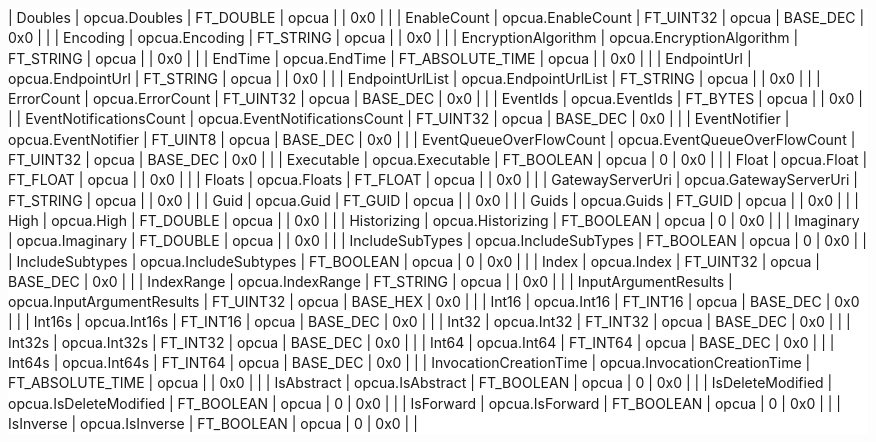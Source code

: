 |   Doubles  | opcua.Doubles     | FT_DOUBLE     | opcua |       | 0x0 |     |
|   EnableCount  | opcua.EnableCount     | FT_UINT32     | opcua |  BASE_DEC     | 0x0 |     |
|   Encoding     | opcua.Encoding    | FT_STRING     | opcua |       | 0x0 |     |
|   EncryptionAlgorithm  | opcua.EncryptionAlgorithm     | FT_STRING     | opcua |       | 0x0 |     |
|   EndTime  | opcua.EndTime     | FT_ABSOLUTE_TIME  | opcua |       | 0x0 |     |
|   EndpointUrl  | opcua.EndpointUrl     | FT_STRING     | opcua |       | 0x0 |     |
|   EndpointUrlList  | opcua.EndpointUrlList     | FT_STRING     | opcua |       | 0x0 |     |
|   ErrorCount   | opcua.ErrorCount  | FT_UINT32     | opcua |  BASE_DEC     | 0x0 |     |
|   EventIds     | opcua.EventIds    | FT_BYTES  | opcua |       | 0x0 |     |
|   EventNotificationsCount  | opcua.EventNotificationsCount     | FT_UINT32     | opcua |  BASE_DEC     | 0x0 |     |
|   EventNotifier    | opcua.EventNotifier   | FT_UINT8  | opcua |  BASE_DEC     | 0x0 |     |
|   EventQueueOverFlowCount  | opcua.EventQueueOverFlowCount     | FT_UINT32     | opcua |  BASE_DEC     | 0x0 |     |
|   Executable   | opcua.Executable  | FT_BOOLEAN    | opcua |  0    | 0x0 |     |
|   Float    | opcua.Float   | FT_FLOAT  | opcua |       | 0x0 |     |
|   Floats   | opcua.Floats  | FT_FLOAT  | opcua |       | 0x0 |     |
|   GatewayServerUri     | opcua.GatewayServerUri    | FT_STRING     | opcua |       | 0x0 |     |
|   Guid     | opcua.Guid    | FT_GUID   | opcua |       | 0x0 |     |
|   Guids    | opcua.Guids   | FT_GUID   | opcua |       | 0x0 |     |
|   High     | opcua.High    | FT_DOUBLE     | opcua |       | 0x0 |     |
|   Historizing  | opcua.Historizing     | FT_BOOLEAN    | opcua |  0    | 0x0 |     |
|   Imaginary    | opcua.Imaginary   | FT_DOUBLE     | opcua |       | 0x0 |     |
|   IncludeSubTypes  | opcua.IncludeSubTypes     | FT_BOOLEAN    | opcua |  0    | 0x0 |     |
|   IncludeSubtypes  | opcua.IncludeSubtypes     | FT_BOOLEAN    | opcua |  0    | 0x0 |     |
|   Index    | opcua.Index   | FT_UINT32     | opcua |  BASE_DEC     | 0x0 |     |
|   IndexRange   | opcua.IndexRange  | FT_STRING     | opcua |       | 0x0 |     |
|   InputArgumentResults     | opcua.InputArgumentResults    | FT_UINT32     | opcua |  BASE_HEX     | 0x0 |     |
|   Int16    | opcua.Int16   | FT_INT16  | opcua |  BASE_DEC     | 0x0 |     |
|   Int16s   | opcua.Int16s  | FT_INT16  | opcua |  BASE_DEC     | 0x0 |     |
|   Int32    | opcua.Int32   | FT_INT32  | opcua |  BASE_DEC     | 0x0 |     |
|   Int32s   | opcua.Int32s  | FT_INT32  | opcua |  BASE_DEC     | 0x0 |     |
|   Int64    | opcua.Int64   | FT_INT64  | opcua |  BASE_DEC     | 0x0 |     |
|   Int64s   | opcua.Int64s  | FT_INT64  | opcua |  BASE_DEC     | 0x0 |     |
|   InvocationCreationTime   | opcua.InvocationCreationTime  | FT_ABSOLUTE_TIME  | opcua |       | 0x0 |     |
|   IsAbstract   | opcua.IsAbstract  | FT_BOOLEAN    | opcua |  0    | 0x0 |     |
|   IsDeleteModified     | opcua.IsDeleteModified    | FT_BOOLEAN    | opcua |  0    | 0x0 |     |
|   IsForward    | opcua.IsForward   | FT_BOOLEAN    | opcua |  0    | 0x0 |     |
|   IsInverse    | opcua.IsInverse   | FT_BOOLEAN    | opcua |  0    | 0x0 |     |